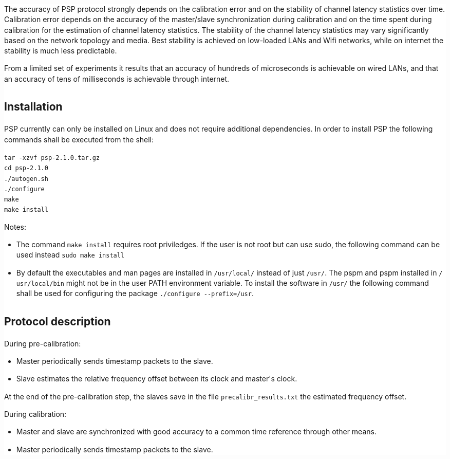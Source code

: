 The accuracy of PSP protocol strongly depends on the calibration error and on the stability of channel latency statistics over time. Calibration
error depends on the accuracy of the master/slave synchronization during calibration and on the time spent during calibration for the
estimation of channel latency statistics. The stability of the channel latency statistics may vary significantly based on the network topology and
media. Best stability is achieved on low-loaded LANs and Wifi networks, while on internet the stability is much less predictable.

From a limited set of experiments it results that an accuracy of hundreds of microseconds is achievable on wired LANs, and that an accuracy of tens of milliseconds is achievable through internet.

## Installation

PSP currently can only be installed on Linux and does not require additional dependencies. In order to install PSP the following commands shall be
executed from the shell:
~~~~
tar -xzvf psp-2.1.0.tar.gz
cd psp-2.1.0
./autogen.sh
./configure
make
make install
~~~~

Notes:

* The command `make install` requires root priviledges. If the user is not root but can use sudo, the following command can be used instead `sudo make
install`

* By default the executables and man pages are installed in `/usr/local/` instead of just `/usr/`. The pspm and pspm installed in `/usr/local/bin`
might not be in the user PATH environment variable. To install the software in `/usr/` the following command shall be used for configuring the
package `./configure --prefix=/usr`.

## Protocol description

During pre-calibration:

* Master periodically sends timestamp packets to the slave.

* Slave estimates the relative frequency offset between its clock and master's clock.

At the end of the pre-calibration step, the slaves save in the file `precalibr_results.txt` the estimated frequency offset.

During calibration:

* Master and slave are synchronized with good accuracy to a common time reference through other means.

* Master periodically sends timestamp packets to the slave.
